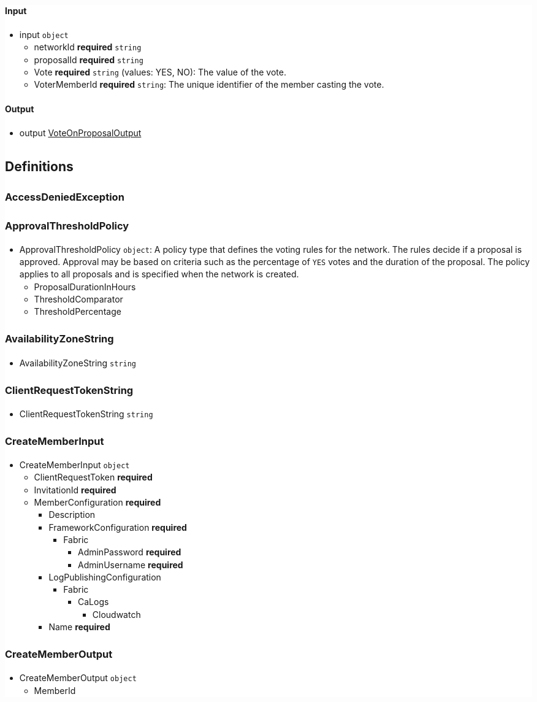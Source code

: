 #### Input
* input `object`
  * networkId **required** `string`
  * proposalId **required** `string`
  * Vote **required** `string` (values: YES, NO):  The value of the vote. 
  * VoterMemberId **required** `string`: The unique identifier of the member casting the vote. 

#### Output
* output [VoteOnProposalOutput](#voteonproposaloutput)



## Definitions

### AccessDeniedException


### ApprovalThresholdPolicy
* ApprovalThresholdPolicy `object`: A policy type that defines the voting rules for the network. The rules decide if a proposal is approved. Approval may be based on criteria such as the percentage of <code>YES</code> votes and the duration of the proposal. The policy applies to all proposals and is specified when the network is created.
  * ProposalDurationInHours
  * ThresholdComparator
  * ThresholdPercentage

### AvailabilityZoneString
* AvailabilityZoneString `string`

### ClientRequestTokenString
* ClientRequestTokenString `string`

### CreateMemberInput
* CreateMemberInput `object`
  * ClientRequestToken **required**
  * InvitationId **required**
  * MemberConfiguration **required**
    * Description
    * FrameworkConfiguration **required**
      * Fabric
        * AdminPassword **required**
        * AdminUsername **required**
    * LogPublishingConfiguration
      * Fabric
        * CaLogs
          * Cloudwatch
    * Name **required**

### CreateMemberOutput
* CreateMemberOutput `object`
  * MemberId
